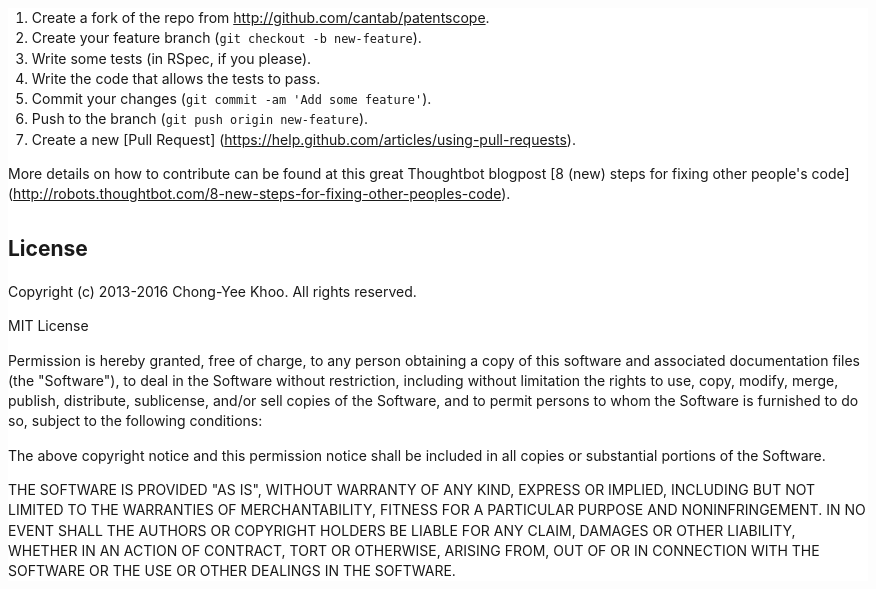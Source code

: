 1. Create a fork of the repo from http://github.com/cantab/patentscope.
2. Create your feature branch (`git checkout -b new-feature`).
2. Write some tests (in RSpec, if you please).
3. Write the code that allows the tests to pass.
3. Commit your changes (`git commit -am 'Add some feature'`).
4. Push to the branch (`git push origin new-feature`).
5. Create a new [Pull Request] (https://help.github.com/articles/using-pull-requests).

More details on how to contribute can be found at this great Thoughtbot blogpost [8 (new) steps for fixing other people's code] (http://robots.thoughtbot.com/8-new-steps-for-fixing-other-peoples-code).

## License

Copyright (c) 2013-2016 Chong-Yee Khoo. All rights reserved.

MIT License

Permission is hereby granted, free of charge, to any person obtaining
a copy of this software and associated documentation files (the
"Software"), to deal in the Software without restriction, including
without limitation the rights to use, copy, modify, merge, publish,
distribute, sublicense, and/or sell copies of the Software, and to
permit persons to whom the Software is furnished to do so, subject to
the following conditions:

The above copyright notice and this permission notice shall be
included in all copies or substantial portions of the Software.

THE SOFTWARE IS PROVIDED "AS IS", WITHOUT WARRANTY OF ANY KIND,
EXPRESS OR IMPLIED, INCLUDING BUT NOT LIMITED TO THE WARRANTIES OF
MERCHANTABILITY, FITNESS FOR A PARTICULAR PURPOSE AND
NONINFRINGEMENT. IN NO EVENT SHALL THE AUTHORS OR COPYRIGHT HOLDERS BE
LIABLE FOR ANY CLAIM, DAMAGES OR OTHER LIABILITY, WHETHER IN AN ACTION
OF CONTRACT, TORT OR OTHERWISE, ARISING FROM, OUT OF OR IN CONNECTION
WITH THE SOFTWARE OR THE USE OR OTHER DEALINGS IN THE SOFTWARE.
